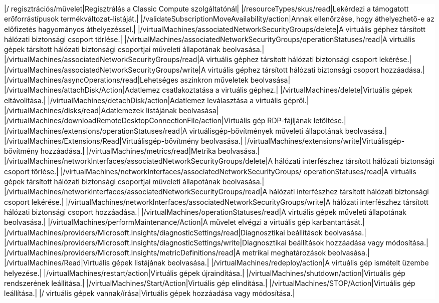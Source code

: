 |/ regisztrációs/művelet|Regisztrálás a Classic Compute szolgáltatónál|
|/resourceTypes/skus/read|Lekérdezi a támogatott erőforrástípusok termékváltozat-listáját.|
|/validateSubscriptionMoveAvailability/action|Annak ellenőrzése, hogy áthelyezhető-e az előfizetés hagyományos áthelyezéssel.|
|/virtualMachines/associatedNetworkSecurityGroups/delete|A virtuális géphez társított hálózati biztonsági csoport törlése.|
|/virtualMachines/associatedNetworkSecurityGroups/operationStatuses/read|A virtuális gépek társított hálózati biztonsági csoportjai műveleti állapotának beolvasása.|
|/virtualMachines/associatedNetworkSecurityGroups/read|A virtuális géphez társított hálózati biztonsági csoport lekérése.|
|/virtualMachines/associatedNetworkSecurityGroups/write|A virtuális géphez társított hálózati biztonsági csoport hozzáadása.|
|/virtualMachines/asyncOperations/read|Lehetséges aszinkron műveletek beolvasása|
|/virtualMachines/attachDisk/Action|Adatlemez csatlakoztatása a virtuális géphez.|
|/virtualMachines/delete|Virtuális gépek eltávolítása.|
|/virtualMachines/detachDisk/action|Adatlemez leválasztása a virtuális gépről.|
|/virtualMachines/disks/read|Adatlemezek listájának beolvasása|
|/virtualMachines/downloadRemoteDesktopConnectionFile/action|Virtuális gép RDP-fájljának letöltése.|
|/virtualMachines/extensions/operationStatuses/read|A virtuálisgép-bővítmények műveleti állapotának beolvasása.|
|/virtualMachines/Extensions/Read|Virtuálisgép-bővítmény beolvasása.|
|/virtualMachines/extensions/write|Virtuálisgép-bővítmény hozzáadása.|
|/virtualMachines/metrics/read|Metrika beolvasása.|
|/virtualMachines/networkInterfaces/associatedNetworkSecurityGroups/delete|A hálózati interfészhez társított hálózati biztonsági csoport törlése.|
|/virtualMachines/networkInterfaces/associatedNetworkSecurityGroups/ operationStatuses/read|A virtuális gépek társított hálózati biztonsági csoportjai műveleti állapotának beolvasása.|
|/virtualMachines/networkInterfaces/associatedNetworkSecurityGroups/read|A hálózati interfészhez társított hálózati biztonsági csoport lekérése.|
|/virtualMachines/networkInterfaces/associatedNetworkSecurityGroups/write|A hálózati interfészhez társított hálózati biztonsági csoport hozzáadása.|
|/virtualMachines/operationStatuses/read|A virtuális gépek műveleti állapotának beolvasása.|
|/virtualMachines/performMaintenance/Action|A művelet elvégzi a virtuális gép karbantartását.|
|/virtualMachines/providers/Microsoft.Insights/diagnosticSettings/read|Diagnosztikai beállítások beolvasása.|
|/virtualMachines/providers/Microsoft.Insights/diagnosticSettings/write|Diagnosztikai beállítások hozzáadása vagy módosítása.|
|/virtualMachines/providers/Microsoft.Insights/metricDefinitions/read|A metrikai meghatározások beolvasása.|
|/virtualMachines/Read|Virtuális gépek listájának beolvasása.|
|/virtualMachines/redeploy/action|A virtuális gép ismételt üzembe helyezése.|
|/virtualMachines/restart/action|Virtuális gépek újraindítása.|
|/virtualMachines/shutdown/action|Virtuális gép rendszerének leállítása.|
|/virtualMachines/Start/Action|Virtuális gép elindítása.|
|/virtualMachines/STOP/Action|Virtuális gép leállítása.|
|/ virtuális gépek vannak/írása|Virtuális gépek hozzáadása vagy módosítása.|
